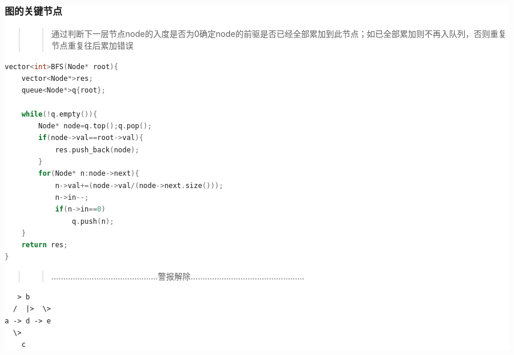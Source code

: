 <a id="markdown-图的关键节点" name="图的关键节点"></a>
### 图的关键节点
>>通过判断下一层节点node的入度是否为0确定node的前驱是否已经全部累加到此节点；如已全部累加则不再入队列，否则重复节点重复往后累加错误
```cpp
vector<int>BFS(Node* root){
    vector<Node*>res;
    queue<Node*>q{root};

    while(!q.empty()){
        Node* node=q.top();q.pop();
        if(node->val==root->val){
            res.push_back(node);
        }
        for(Node* n:node->next){
            n->val+=(node->val/(node->next.size()));
            n->in--;
            if(n->in==0)
                q.push(n);
    }
    return res;
}
```
>>………………………………………警报解除…………………………………………


```
   > b
  /  |>  \>
a -> d -> e
  \>
    c
```

